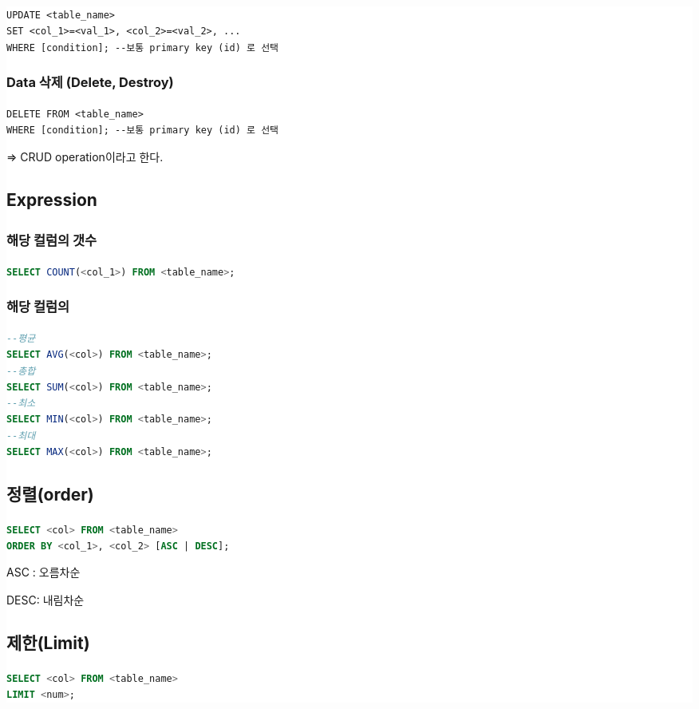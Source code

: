 ```plsql
UPDATE <table_name>
SET <col_1>=<val_1>, <col_2>=<val_2>, ...
WHERE [condition]; --보통 primary key (id) 로 선택
```



### Data 삭제 (Delete, Destroy)

```plsql
DELETE FROM <table_name>
WHERE [condition]; --보통 primary key (id) 로 선택
```

=> CRUD operation이라고 한다.



## Expression

###  해당 컬럼의 갯수

```sql
SELECT COUNT(<col_1>) FROM <table_name>;
```



### 해당 컬럼의

```sql
--평균
SELECT AVG(<col>) FROM <table_name>;
--총합
SELECT SUM(<col>) FROM <table_name>;
--최소
SELECT MIN(<col>) FROM <table_name>;
--최대
SELECT MAX(<col>) FROM <table_name>;
```



## 정렬(order)

```sql
SELECT <col> FROM <table_name>
ORDER BY <col_1>, <col_2> [ASC | DESC];
```

ASC : 오름차순 

DESC: 내림차순

## 제한(Limit)

```sql
SELECT <col> FROM <table_name>
LIMIT <num>;
```

